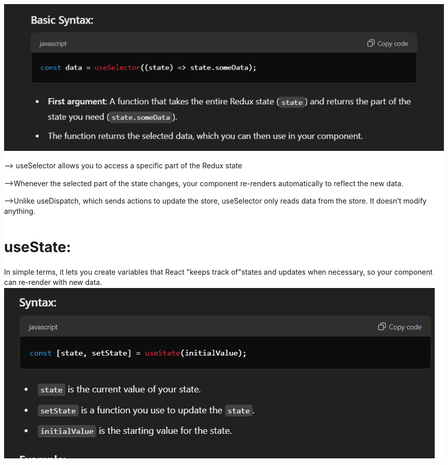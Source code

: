 ![syntax analysis](image-12.png)

--> useSelector allows you to access a specific part of the Redux state

-->Whenever the selected part of the state changes, your component re-renders automatically to reflect the new data.

-->Unlike useDispatch, which sends actions to update the store, useSelector only reads data from the store. It doesn’t modify anything.

# useState:

In simple terms, it lets you create variables that React "keeps track of"states and updates when necessary, so your component can re-render with new data.
![syntax analysis](image-13.png)
